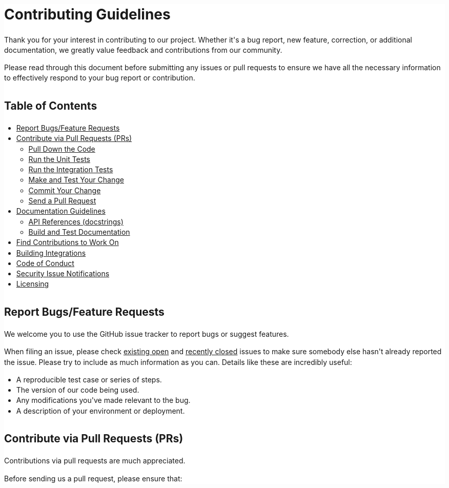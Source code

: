 # Contributing Guidelines

Thank you for your interest in contributing to our project. Whether it's a bug report, new feature, correction, or additional
documentation, we greatly value feedback and contributions from our community.

Please read through this document before submitting any issues or pull requests to ensure we have all the necessary
information to effectively respond to your bug report or contribution.


## Table of Contents

* [Report Bugs/Feature Requests](#report-bugsfeature-requests)
* [Contribute via Pull Requests (PRs)](#contribute-via-pull-requests-prs)
  * [Pull Down the Code](#pull-down-the-code)
  * [Run the Unit Tests](#run-the-unit-tests)
  * [Run the Integration Tests](#run-the-integration-tests)
  * [Make and Test Your Change](#make-and-test-your-change)
  * [Commit Your Change](#commit-your-change)
  * [Send a Pull Request](#send-a-pull-request)
* [Documentation Guidelines](#documentation-guidelines)
  * [API References (docstrings)](#api-references-docstrings)
  * [Build and Test Documentation](#build-and-test-documentation)
* [Find Contributions to Work On](#find-contributions-to-work-on)
* [Building Integrations](#building-integrations)
* [Code of Conduct](#code-of-conduct)
* [Security Issue Notifications](#security-issue-notifications)
* [Licensing](#licensing)

## Report Bugs/Feature Requests

We welcome you to use the GitHub issue tracker to report bugs or suggest features.

When filing an issue, please check [existing open](https://github.com/aws/amazon-braket-sdk-python/issues) and [recently closed](https://github.com/aws/amazon-braket-sdk-python/issues?utf8=%E2%9C%93&q=is%3Aissue%20is%3Aclosed%20) issues to make sure somebody else hasn't already
reported the issue. Please try to include as much information as you can. Details like these are incredibly useful:

* A reproducible test case or series of steps.
* The version of our code being used.
* Any modifications you've made relevant to the bug.
* A description of your environment or deployment.


## Contribute via Pull Requests (PRs)

Contributions via pull requests are much appreciated.

Before sending us a pull request, please ensure that:
